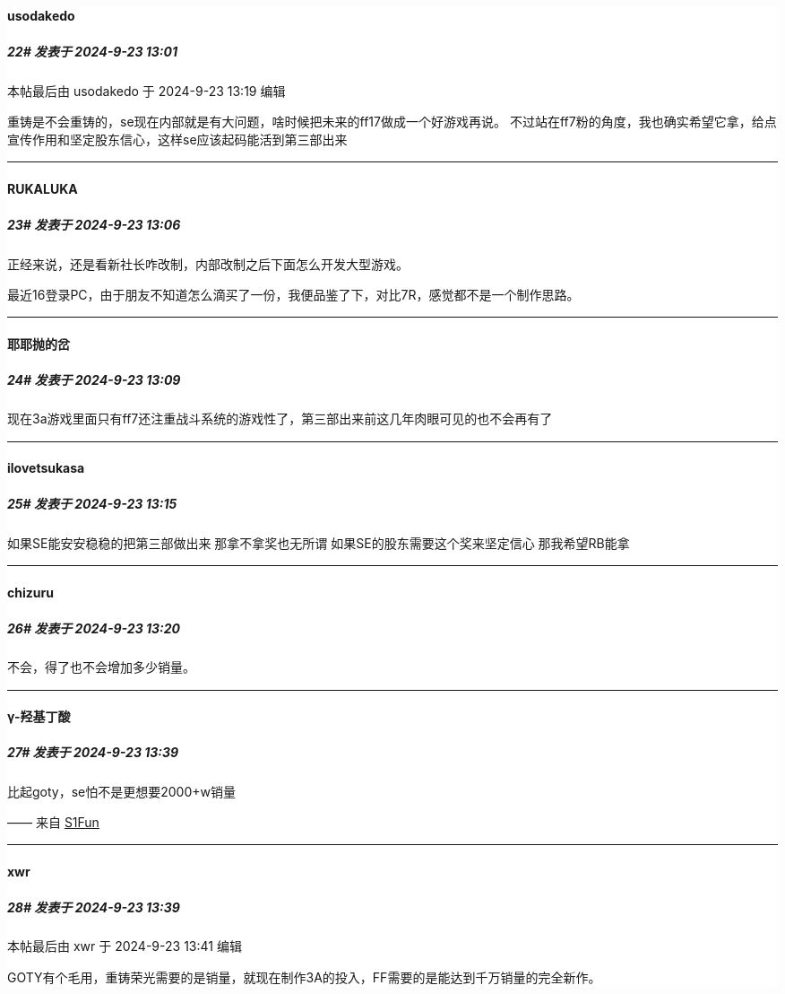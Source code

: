 ####  usodakedo  
##### 22#       发表于 2024-9-23 13:01

 本帖最后由 usodakedo 于 2024-9-23 13:19 编辑 

重铸是不会重铸的，se现在内部就是有大问题，啥时候把未来的ff17做成一个好游戏再说。
不过站在ff7粉的角度，我也确实希望它拿，给点宣传作用和坚定股东信心，这样se应该起码能活到第三部出来

*****

####  RUKALUKA  
##### 23#       发表于 2024-9-23 13:06

正经来说，还是看新社长咋改制，内部改制之后下面怎么开发大型游戏。

最近16登录PC，由于朋友不知道怎么滴买了一份，我便品鉴了下，对比7R，感觉都不是一个制作思路。

*****

####  耶耶抛的岔  
##### 24#       发表于 2024-9-23 13:09

现在3a游戏里面只有ff7还注重战斗系统的游戏性了，第三部出来前这几年肉眼可见的也不会再有了

*****

####  ilovetsukasa  
##### 25#       发表于 2024-9-23 13:15

如果SE能安安稳稳的把第三部做出来 那拿不拿奖也无所谓 如果SE的股东需要这个奖来坚定信心 那我希望RB能拿

*****

####  chizuru  
##### 26#       发表于 2024-9-23 13:20

不会，得了也不会增加多少销量。

*****

####  γ-羟基丁酸  
##### 27#       发表于 2024-9-23 13:39

比起goty，se怕不是更想要2000+w销量

—— 来自 [S1Fun](https://s1fun.koalcat.com)

*****

####  xwr  
##### 28#       发表于 2024-9-23 13:39

 本帖最后由 xwr 于 2024-9-23 13:41 编辑 

GOTY有个毛用，重铸荣光需要的是销量，就现在制作3A的投入，FF需要的是能达到千万销量的完全新作。

